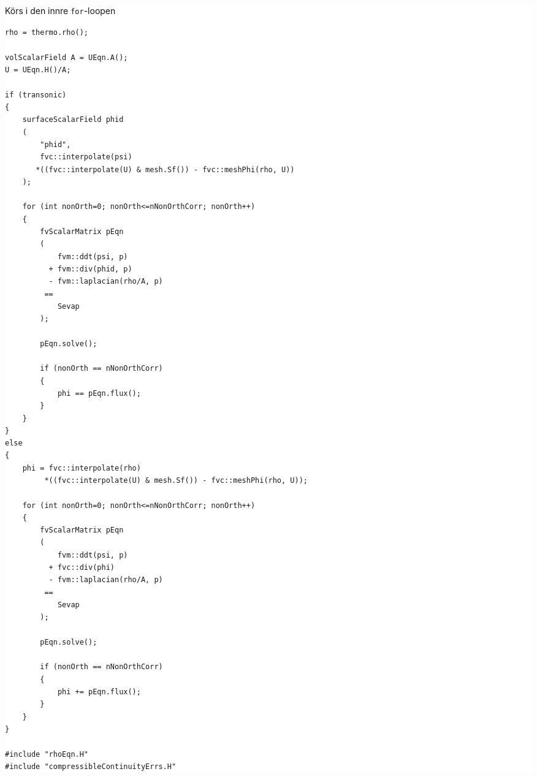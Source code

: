 Körs i den innre `for`-loopen

```
rho = thermo.rho();

volScalarField A = UEqn.A();
U = UEqn.H()/A;

if (transonic)
{
    surfaceScalarField phid
    (
        "phid",
        fvc::interpolate(psi)
       *((fvc::interpolate(U) & mesh.Sf()) - fvc::meshPhi(rho, U))
    );

    for (int nonOrth=0; nonOrth<=nNonOrthCorr; nonOrth++)
    {
        fvScalarMatrix pEqn
        (
            fvm::ddt(psi, p)
          + fvm::div(phid, p)
          - fvm::laplacian(rho/A, p)
         ==
            Sevap
        );

        pEqn.solve();

        if (nonOrth == nNonOrthCorr)
        {
            phi == pEqn.flux();
        }
    }
}
else
{
    phi = fvc::interpolate(rho)
         *((fvc::interpolate(U) & mesh.Sf()) - fvc::meshPhi(rho, U));

    for (int nonOrth=0; nonOrth<=nNonOrthCorr; nonOrth++)
    {
        fvScalarMatrix pEqn
        (
            fvm::ddt(psi, p)
          + fvc::div(phi)
          - fvm::laplacian(rho/A, p)
         ==
            Sevap
        );

        pEqn.solve();

        if (nonOrth == nNonOrthCorr)
        {
            phi += pEqn.flux();
        }
    }
}

#include "rhoEqn.H"
#include "compressibleContinuityErrs.H"

```